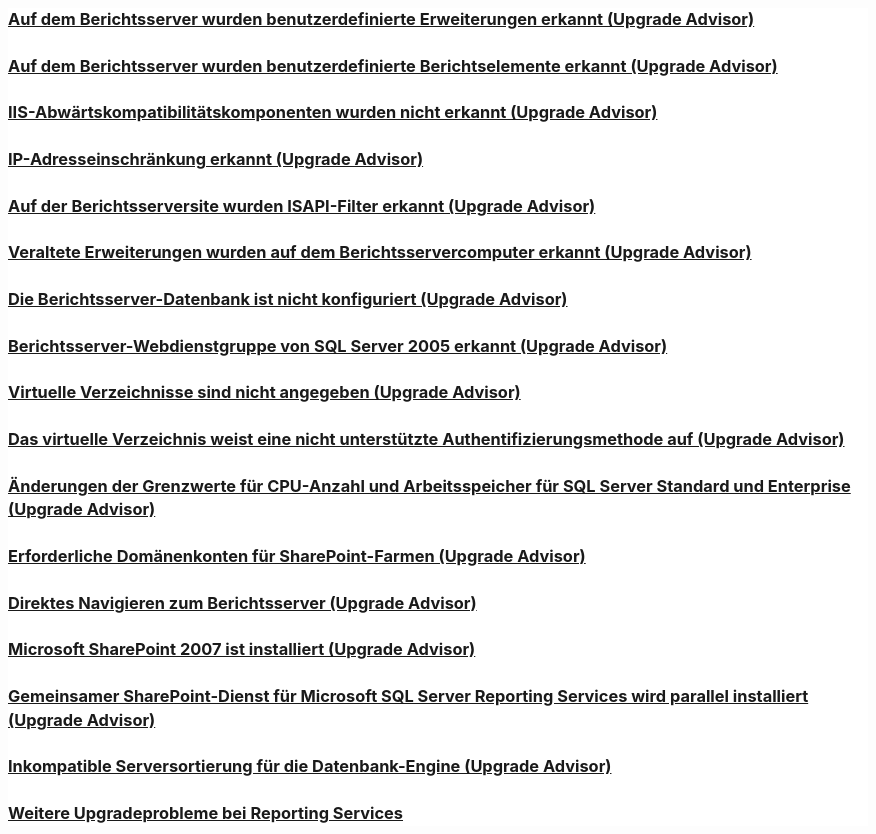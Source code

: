 ### [Auf dem Berichtsserver wurden benutzerdefinierte Erweiterungen erkannt (Upgrade Advisor)](custom-extensions-were-detected-on-the-report-server-upgrade-advisor.md)
### [Auf dem Berichtsserver wurden benutzerdefinierte Berichtselemente erkannt (Upgrade Advisor)](custom-report-items-were-detected-on-the-report-server-upgrade-advisor.md)
### [IIS-Abwärtskompatibilitätskomponenten wurden nicht erkannt (Upgrade Advisor)](iis-backward-compatibility-components-were-not-detected-upgrade-advisor.md)
### [IP-Adresseinschränkung erkannt (Upgrade Advisor)](ip-address-restriction-detected-upgrade-advisor.md)
### [Auf der Berichtsserversite wurden ISAPI-Filter erkannt (Upgrade Advisor)](isapi-filters-detected-on-the-report-server-site-upgrade-advisor.md)
### [Veraltete Erweiterungen wurden auf dem Berichtsservercomputer erkannt (Upgrade Advisor)](obsolete-extensions-were-detected-on-the-report-server-computer-upgrade-advisor.md)
### [Die Berichtsserver-Datenbank ist nicht konfiguriert (Upgrade Advisor)](report-server-database-is-not-configured-upgrade-advisor.md)
### [Berichtsserver-Webdienstgruppe von SQL Server 2005 erkannt (Upgrade Advisor)](sql-server-2005-report-server-web-service-group-detected-upgrade-advisor.md)
### [Virtuelle Verzeichnisse sind nicht angegeben (Upgrade Advisor)](virtual-directories-are-unspecified-upgrade-advisor.md)
### [Das virtuelle Verzeichnis weist eine nicht unterstützte Authentifizierungsmethode auf (Upgrade Advisor)](virtual-directory-has-unsupported-authentication-method-upgrade-advisor.md)
### [Änderungen der Grenzwerte für CPU-Anzahl und Arbeitsspeicher für SQL Server Standard und Enterprise (Upgrade Advisor)](cpu-memory-limits-changes-sql-server-standard-enterprise-upgrade-advisor.md)
### [Erforderliche Domänenkonten für SharePoint-Farmen (Upgrade Advisor)](domain-accounts-required-for-sharepoint-farm-upgrade-advisor.md)
### [Direktes Navigieren zum Berichtsserver (Upgrade Advisor)](direct-browsing-to-report-server-upgrade-advisor.md)
### [Microsoft SharePoint 2007 ist installiert (Upgrade Advisor)](microsoft-sharepoint-2007-is-installed-upgrade-advisor.md)
### [Gemeinsamer SharePoint-Dienst für Microsoft SQL Server Reporting Services wird parallel installiert (Upgrade Advisor)](sql-server-reporting-services-sharepoint-shared-service-side-by-side-upgrade-advisor.md)
### [Inkompatible Serversortierung für die Datenbank-Engine (Upgrade Advisor)](incompatible-database-engine-server-collation-upgrade-advisor.md)
### [Weitere Upgradeprobleme bei Reporting Services](other-reporting-services-upgrade-issues.md)